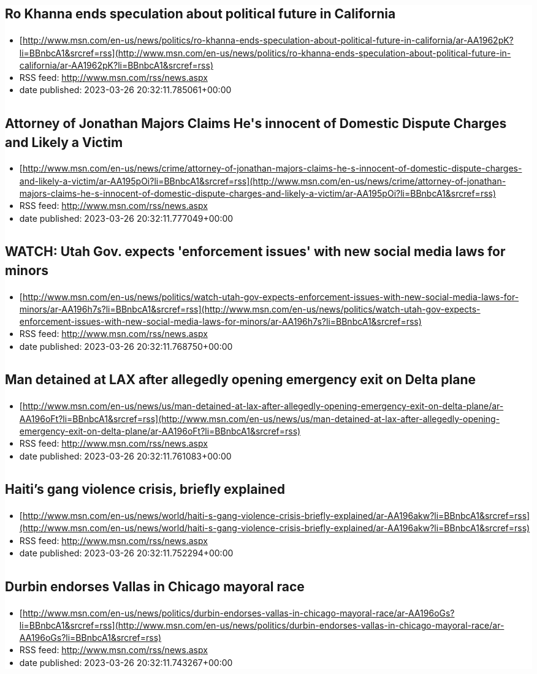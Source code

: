## Ro Khanna ends speculation about political future in California
 - [http://www.msn.com/en-us/news/politics/ro-khanna-ends-speculation-about-political-future-in-california/ar-AA1962pK?li=BBnbcA1&srcref=rss](http://www.msn.com/en-us/news/politics/ro-khanna-ends-speculation-about-political-future-in-california/ar-AA1962pK?li=BBnbcA1&srcref=rss)
 - RSS feed: http://www.msn.com/rss/news.aspx
 - date published: 2023-03-26 20:32:11.785061+00:00



## Attorney of Jonathan Majors Claims He's innocent of Domestic Dispute Charges and Likely a Victim
 - [http://www.msn.com/en-us/news/crime/attorney-of-jonathan-majors-claims-he-s-innocent-of-domestic-dispute-charges-and-likely-a-victim/ar-AA195pOi?li=BBnbcA1&srcref=rss](http://www.msn.com/en-us/news/crime/attorney-of-jonathan-majors-claims-he-s-innocent-of-domestic-dispute-charges-and-likely-a-victim/ar-AA195pOi?li=BBnbcA1&srcref=rss)
 - RSS feed: http://www.msn.com/rss/news.aspx
 - date published: 2023-03-26 20:32:11.777049+00:00



## WATCH: Utah Gov. expects 'enforcement issues' with new social media laws for minors
 - [http://www.msn.com/en-us/news/politics/watch-utah-gov-expects-enforcement-issues-with-new-social-media-laws-for-minors/ar-AA196h7s?li=BBnbcA1&srcref=rss](http://www.msn.com/en-us/news/politics/watch-utah-gov-expects-enforcement-issues-with-new-social-media-laws-for-minors/ar-AA196h7s?li=BBnbcA1&srcref=rss)
 - RSS feed: http://www.msn.com/rss/news.aspx
 - date published: 2023-03-26 20:32:11.768750+00:00



## Man detained at LAX after allegedly opening emergency exit on Delta plane
 - [http://www.msn.com/en-us/news/us/man-detained-at-lax-after-allegedly-opening-emergency-exit-on-delta-plane/ar-AA196oFt?li=BBnbcA1&srcref=rss](http://www.msn.com/en-us/news/us/man-detained-at-lax-after-allegedly-opening-emergency-exit-on-delta-plane/ar-AA196oFt?li=BBnbcA1&srcref=rss)
 - RSS feed: http://www.msn.com/rss/news.aspx
 - date published: 2023-03-26 20:32:11.761083+00:00



## Haiti’s gang violence crisis, briefly explained
 - [http://www.msn.com/en-us/news/world/haiti-s-gang-violence-crisis-briefly-explained/ar-AA196akw?li=BBnbcA1&srcref=rss](http://www.msn.com/en-us/news/world/haiti-s-gang-violence-crisis-briefly-explained/ar-AA196akw?li=BBnbcA1&srcref=rss)
 - RSS feed: http://www.msn.com/rss/news.aspx
 - date published: 2023-03-26 20:32:11.752294+00:00



## Durbin endorses Vallas in Chicago mayoral race
 - [http://www.msn.com/en-us/news/politics/durbin-endorses-vallas-in-chicago-mayoral-race/ar-AA196oGs?li=BBnbcA1&srcref=rss](http://www.msn.com/en-us/news/politics/durbin-endorses-vallas-in-chicago-mayoral-race/ar-AA196oGs?li=BBnbcA1&srcref=rss)
 - RSS feed: http://www.msn.com/rss/news.aspx
 - date published: 2023-03-26 20:32:11.743267+00:00
